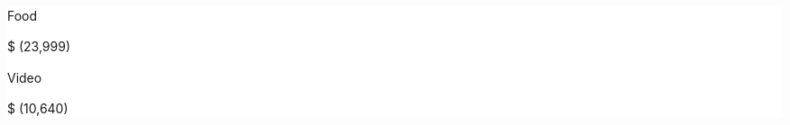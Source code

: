 

</td>

</tr>

<tr class="c11">

<td class="c27" colspan="1" rowspan="1">



</td>

<td class="c20" colspan="1" rowspan="1">

<span class="c0">Food</span>

</td>

<td class="c12" colspan="1" rowspan="1">

<span class="c0">$ (23,999)</span>

</td>

<td class="c13" colspan="1" rowspan="1">



</td>

</tr>

<tr class="c11">

<td class="c27" colspan="1" rowspan="1">



</td>

<td class="c20" colspan="1" rowspan="1">

<span class="c0">Video</span>

</td>

<td class="c12" colspan="1" rowspan="1">

<span class="c0">$ (10,640)</span>

</td>

<td class="c13" colspan="1" rowspan="1">



</td>

</tr>

<tr class="c11">

<td class="c27" colspan="1" rowspan="1">



</td>
